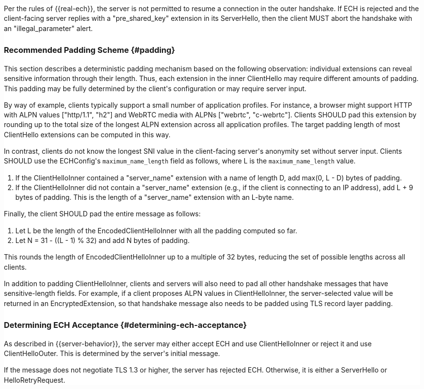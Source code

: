 Per the rules of {{real-ech}}, the server is not permitted to resume a
connection in the outer handshake. If ECH is rejected and the client-facing
server replies with a "pre_shared_key" extension in its ServerHello, then the
client MUST abort the handshake with an "illegal_parameter" alert.

### Recommended Padding Scheme {#padding}

This section describes a deterministic padding mechanism based on the following
observation: individual extensions can reveal sensitive information through
their length. Thus, each extension in the inner ClientHello may require
different amounts of padding. This padding may be fully determined by the
client's configuration or may require server input.

By way of example, clients typically support a small number of application
profiles. For instance, a browser might support HTTP with ALPN values
["http/1.1", "h2"] and WebRTC media with ALPNs ["webrtc", "c-webrtc"]. Clients
SHOULD pad this extension by rounding up to the total size of the longest ALPN
extension across all application profiles. The target padding length of most
ClientHello extensions can be computed in this way.

In contrast, clients do not know the longest SNI value in the client-facing
server's anonymity set without server input. Clients SHOULD use the ECHConfig's
`maximum_name_length` field as follows, where L is the `maximum_name_length`
value.

1. If the ClientHelloInner contained a "server_name" extension with a name of
   length D, add max(0, L - D) bytes of padding.
2. If the ClientHelloInner did not contain a "server_name" extension (e.g., if
   the client is connecting to an IP address), add L + 9 bytes of padding. This
   is the length of a "server_name" extension with an L-byte name.

Finally, the client SHOULD pad the entire message as follows:

1. Let L be the length of the EncodedClientHelloInner with all the padding
   computed so far.
2. Let N = 31 - ((L - 1) % 32) and add N bytes of padding.

This rounds the length of EncodedClientHelloInner up to a multiple of 32 bytes,
reducing the set of possible lengths across all clients.

In addition to padding ClientHelloInner, clients and servers will also need to
pad all other handshake messages that have sensitive-length fields. For example,
if a client proposes ALPN values in ClientHelloInner, the server-selected value
will be returned in an EncryptedExtension, so that handshake message also needs
to be padded using TLS record layer padding.

### Determining ECH Acceptance {#determining-ech-acceptance}

As described in {{server-behavior}}, the server may either accept ECH and use
ClientHelloInner or reject it and use ClientHelloOuter. This is determined by
the server's initial message.

If the message does not negotiate TLS 1.3 or higher, the server has rejected
ECH. Otherwise, it is either a ServerHello or HelloRetryRequest.

